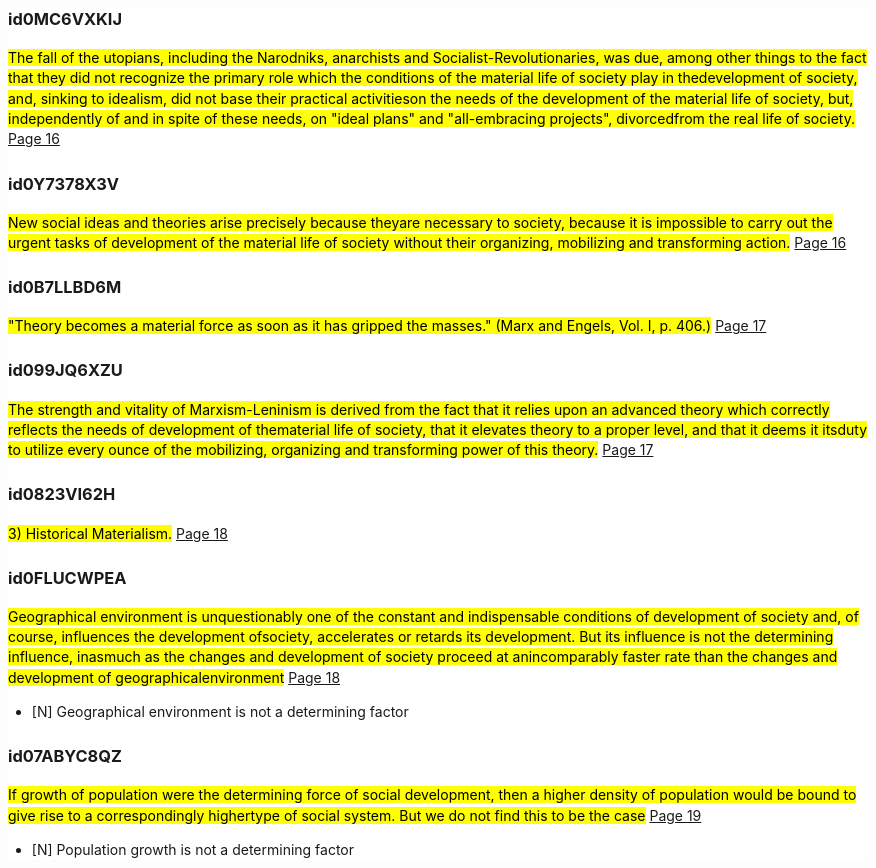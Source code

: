 ### id0MC6VXKIJ

<mark class="hltr-red">The fall of the utopians, including the Narodniks, anarchists and Socialist-Revolutionaries, was due, among other things to the fact that they did not recognize the primary role which the conditions of the material life of society play in thedevelopment of society, and, sinking to idealism, did not base their practical activitieson the needs of the development of the material life of society, but, independently of and in spite of these needs, on "ideal plans" and "all-embracing projects", divorcedfrom the real life of society.</mark> [Page 16](zotero://open-pdf/library/items/V8T6NJEJ?page=16&annotation=MC6VXKIJ) 

### id0Y7378X3V

<mark class="hltr-yellow">New social ideas and theories arise precisely because theyare necessary to society, because it is impossible to carry out the urgent tasks of development of the material life of society without their organizing, mobilizing and transforming action.</mark> [Page 16](zotero://open-pdf/library/items/V8T6NJEJ?page=16&annotation=Y7378X3V) 

### id0B7LLBD6M

<mark class="hltr-blue">"Theory becomes a material force as soon as it has gripped the masses." (Marx and Engels, Vol. I, p. 406.)</mark> [Page 17](zotero://open-pdf/library/items/V8T6NJEJ?page=17&annotation=B7LLBD6M) 

### id099JQ6XZU

<mark class="hltr-yellow">The strength and vitality of Marxism-Leninism is derived from the fact that it relies upon an advanced theory which correctly reflects the needs of development of thematerial life of society, that it elevates theory to a proper level, and that it deems it itsduty to utilize every ounce of the mobilizing, organizing and transforming power of this theory.</mark> [Page 17](zotero://open-pdf/library/items/V8T6NJEJ?page=17&annotation=99JQ6XZU) 

### id0823VI62H

<mark class="hltr-purple">3) Historical Materialism.</mark> [Page 18](zotero://open-pdf/library/items/V8T6NJEJ?page=18&annotation=823VI62H) 

### id0FLUCWPEA

<mark class="hltr-yellow">Geographical environment is unquestionably one of the constant and indispensable conditions of development of society and, of course, influences the development ofsociety, accelerates or retards its development. But its influence is not the determining influence, inasmuch as the changes and development of society proceed at anincomparably faster rate than the changes and development of geographicalenvironment</mark> [Page 18](zotero://open-pdf/library/items/V8T6NJEJ?page=18&annotation=FLUCWPEA) 
- [N] Geographical environment is not a determining factor 

### id07ABYC8QZ

<mark class="hltr-yellow">If growth of population were the determining force of social development, then a higher density of population would be bound to give rise to a correspondingly highertype of social system. But we do not find this to be the case</mark> [Page 19](zotero://open-pdf/library/items/V8T6NJEJ?page=19&annotation=7ABYC8QZ) 
- [N] Population growth is not a determining factor 

